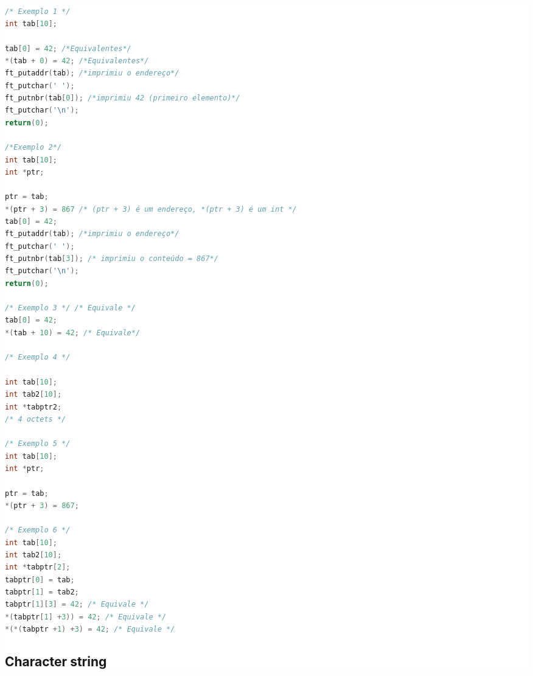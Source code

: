 ```c
/* Exemplo 1 */
int	tab[10];

tab[0] = 42; /*Equivalentes*/
*(tab + 0) = 42; /*Equivalentes*/
ft_putaddr(tab); /*imprimiu o endereço*/
ft_putchar(' ');
ft_putnbr(tab[0]); /*imprimiu 42 (primeiro elemento)*/
ft_putchar('\n');
return(0);

/*Exemplo 2*/
int	tab[10];
int	*ptr;

ptr = tab;
*(ptr + 3) = 867 /* (ptr + 3) é um endereço, *(ptr + 3) é um int */
tab[0] = 42;
ft_putaddr(tab); /*imprimiu o endereço*/
ft_putchar(' ');
ft_putnbr(tab[3]); /* imprimiu o conteúdo = 867*/
ft_putchar('\n');
return(0);

/* Exemplo 3 */ /* Equivale */
tab[0] = 42;
*(tab + 10) = 42; /* Equivale*/

/* Exemplo 4 */

int	tab[10];
int	tab2[10];
int	*tabptr2;
/* 4 octets */

/* Exemplo 5 */
int	tab[10];
int	*ptr;

ptr = tab;
*(ptr + 3) = 867;

/* Exemplo 6 */ 
int	tab[10];
int	tab2[10];
int	*tabptr[2];
tabptr[0] = tab;
tabptr[1] = tab2;
tabptr[1][3] = 42; /* Equivale */
*(tabptr[1] +3)) = 42; /* Equivale */
*(*(tabptr +1) +3) = 42; /* Equivale */


```
## Character string
